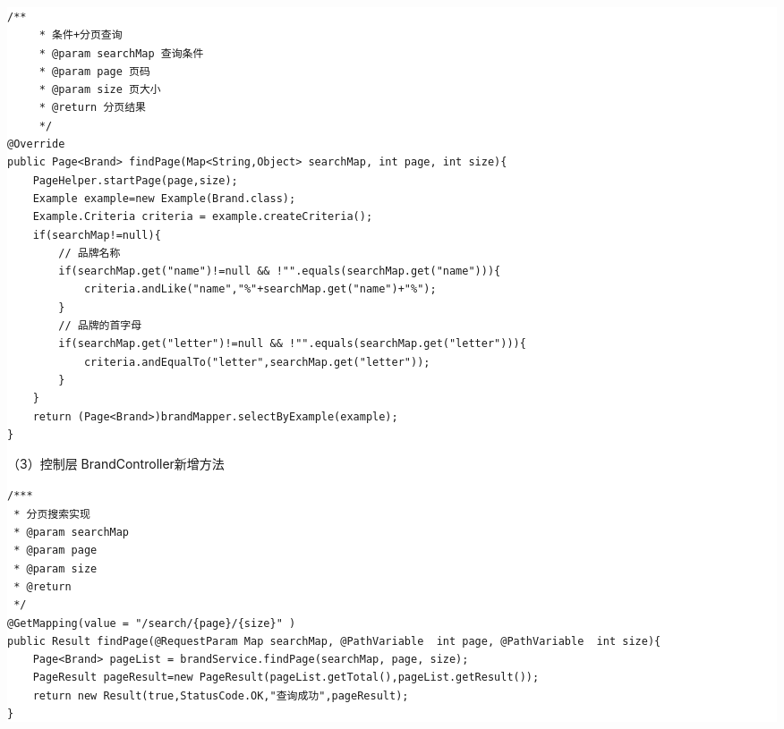 







```
/**
     * 条件+分页查询
     * @param searchMap 查询条件
     * @param page 页码
     * @param size 页大小
     * @return 分页结果
     */
@Override
public Page<Brand> findPage(Map<String,Object> searchMap, int page, int size){
    PageHelper.startPage(page,size);
    Example example=new Example(Brand.class);
    Example.Criteria criteria = example.createCriteria();
    if(searchMap!=null){
        // 品牌名称
        if(searchMap.get("name")!=null && !"".equals(searchMap.get("name"))){
            criteria.andLike("name","%"+searchMap.get("name")+"%");
        }
        // 品牌的首字母
        if(searchMap.get("letter")!=null && !"".equals(searchMap.get("letter"))){
            criteria.andEqualTo("letter",searchMap.get("letter"));
        }
    }
    return (Page<Brand>)brandMapper.selectByExample(example);
}
```



（3）控制层 BrandController新增方法



```

```









```
/***
 * 分页搜索实现
 * @param searchMap
 * @param page
 * @param size
 * @return
 */
@GetMapping(value = "/search/{page}/{size}" )
public Result findPage(@RequestParam Map searchMap, @PathVariable  int page, @PathVariable  int size){
    Page<Brand> pageList = brandService.findPage(searchMap, page, size);
    PageResult pageResult=new PageResult(pageList.getTotal(),pageList.getResult());
    return new Result(true,StatusCode.OK,"查询成功",pageResult);
}
```
